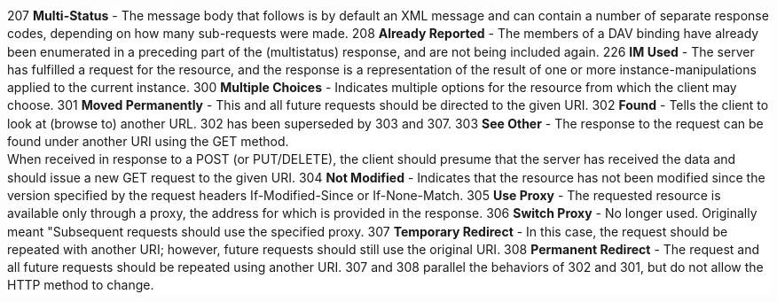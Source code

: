   <tr>
    <td>207</td>
    <td><b>Multi-Status</b> -  The message body that follows is by default an XML message and can contain a number of separate response codes, depending on how many sub-requests were made.</td>
  </tr>
  <tr>
    <td>208</td>
    <td><b>Already Reported</b> -  The members of a DAV binding have already been enumerated in a preceding part of the (multistatus) response, and are not being included again.</td>
  </tr>
  <tr>
    <td>226</td>
    <td><b>IM Used</b> -  The server has fulfilled a request for the resource, and the response is a representation of the result of one or more instance-manipulations applied to the current instance.</td>
  </tr>

  <tr>
    <td>300</td>
    <td><b>Multiple Choices</b> - Indicates multiple options for the resource from which the client may choose.</td>
  </tr>
  <tr>
    <td>301</td>
    <td><b>Moved Permanently</b> - This and all future requests should be directed to the given URI.</td>
  </tr>
  <tr>
    <td>302</td>
    <td><b>Found</b> -  Tells the client to look at (browse to) another URL. 302 has been superseded by 303 and 307.</td>
  </tr>
  <tr>
    <td>303</td>
    <td><b>See Other</b> -  The response to the request can be found under another URI using the GET method. <br>When received in response to a POST (or PUT/DELETE), the client should presume that the server has received the data and should issue a new GET request to the given URI.</td>
  </tr>
  <tr>
    <td>304</td>
    <td><b>Not Modified</b> - Indicates that the resource has not been modified since the version specified by the request headers If-Modified-Since or If-None-Match.</td>
  </tr>
  <tr>
    <td>305</td>
    <td><b>Use Proxy</b> -  The requested resource is available only through a proxy, the address for which is provided in the response.</td>
  </tr>
  <tr>
    <td>306</td>
    <td><b>Switch Proxy</b> -  No longer used. Originally meant "Subsequent requests should use the specified proxy.</td>
  </tr>
  <tr>
    <td>307</td>
    <td><b>Temporary Redirect</b> - In this case, the request should be repeated with another URI; however, future requests should still use the original URI.</td>
  </tr>
  <tr>
    <td>308</td>
    <td><b>Permanent Redirect</b> -  The request and all future requests should be repeated using another URI. 307 and 308 parallel the behaviors of 302 and 301, but do not allow the HTTP method to change.</td>
  </tr>